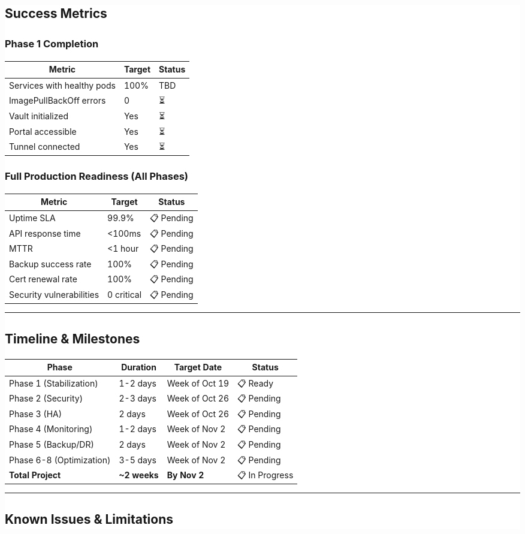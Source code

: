## Success Metrics

### Phase 1 Completion
| Metric | Target | Status |
|--------|--------|--------|
| Services with healthy pods | 100% | TBD |
| ImagePullBackOff errors | 0 | ⏳ |
| Vault initialized | Yes | ⏳ |
| Portal accessible | Yes | ⏳ |
| Tunnel connected | Yes | ⏳ |

### Full Production Readiness (All Phases)
| Metric | Target | Status |
|--------|--------|--------|
| Uptime SLA | 99.9% | 📋 Pending |
| API response time | <100ms | 📋 Pending |
| MTTR | <1 hour | 📋 Pending |
| Backup success rate | 100% | 📋 Pending |
| Cert renewal rate | 100% | 📋 Pending |
| Security vulnerabilities | 0 critical | 📋 Pending |

---

## Timeline & Milestones

| Phase | Duration | Target Date | Status |
|-------|----------|-------------|--------|
| Phase 1 (Stabilization) | 1-2 days | Week of Oct 19 | 📋 Ready |
| Phase 2 (Security) | 2-3 days | Week of Oct 26 | 📋 Pending |
| Phase 3 (HA) | 2 days | Week of Oct 26 | 📋 Pending |
| Phase 4 (Monitoring) | 1-2 days | Week of Nov 2 | 📋 Pending |
| Phase 5 (Backup/DR) | 2 days | Week of Nov 2 | 📋 Pending |
| Phase 6-8 (Optimization) | 3-5 days | Week of Nov 2 | 📋 Pending |
| **Total Project** | **~2 weeks** | **By Nov 2** | 📋 In Progress |

---

## Known Issues & Limitations
